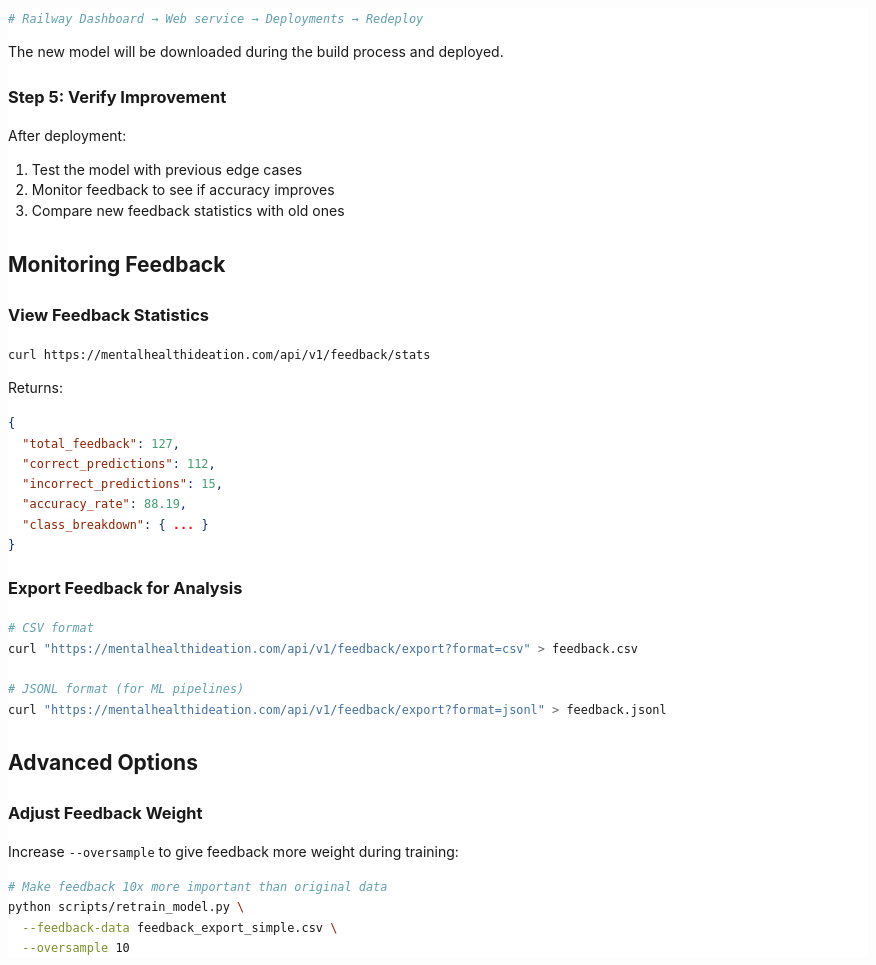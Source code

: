 ```bash
# Railway Dashboard → Web service → Deployments → Redeploy
```

The new model will be downloaded during the build process and deployed.

### Step 5: Verify Improvement

After deployment:

1. Test the model with previous edge cases
2. Monitor feedback to see if accuracy improves
3. Compare new feedback statistics with old ones

## Monitoring Feedback

### View Feedback Statistics

```bash
curl https://mentalhealthideation.com/api/v1/feedback/stats
```

Returns:
```json
{
  "total_feedback": 127,
  "correct_predictions": 112,
  "incorrect_predictions": 15,
  "accuracy_rate": 88.19,
  "class_breakdown": { ... }
}
```

### Export Feedback for Analysis

```bash
# CSV format
curl "https://mentalhealthideation.com/api/v1/feedback/export?format=csv" > feedback.csv

# JSONL format (for ML pipelines)
curl "https://mentalhealthideation.com/api/v1/feedback/export?format=jsonl" > feedback.jsonl
```

## Advanced Options

### Adjust Feedback Weight

Increase `--oversample` to give feedback more weight during training:

```bash
# Make feedback 10x more important than original data
python scripts/retrain_model.py \
  --feedback-data feedback_export_simple.csv \
  --oversample 10
```
